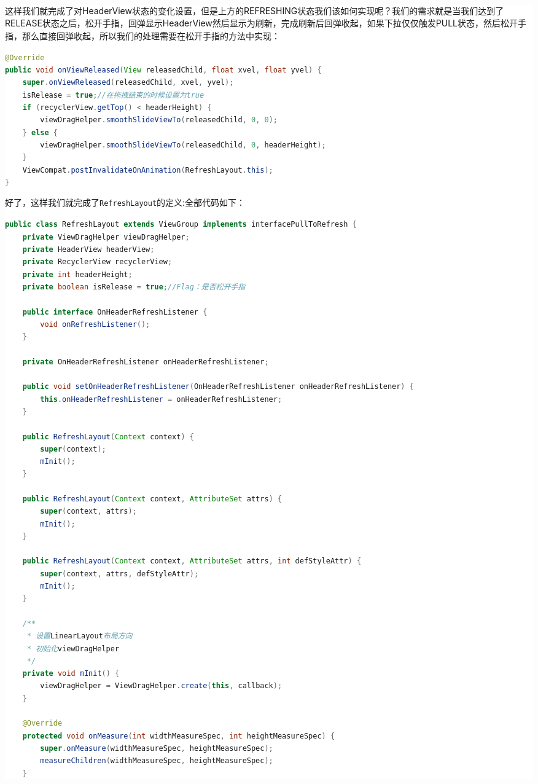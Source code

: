 这样我们就完成了对HeaderView状态的变化设置，但是上方的REFRESHING状态我们该如何实现呢？我们的需求就是当我们达到了RELEASE状态之后，松开手指，回弹显示HeaderView然后显示为刷新，完成刷新后回弹收起，如果下拉仅仅触发PULL状态，然后松开手指，那么直接回弹收起，所以我们的处理需要在松开手指的方法中实现：

```java
@Override
public void onViewReleased(View releasedChild, float xvel, float yvel) {
    super.onViewReleased(releasedChild, xvel, yvel);
    isRelease = true;//在拖拽结束的时候设置为true
    if (recyclerView.getTop() < headerHeight) {
        viewDragHelper.smoothSlideViewTo(releasedChild, 0, 0);
    } else {
        viewDragHelper.smoothSlideViewTo(releasedChild, 0, headerHeight);
    }
    ViewCompat.postInvalidateOnAnimation(RefreshLayout.this);
}
```
好了，这样我们就完成了```RefreshLayout```的定义:全部代码如下：

```java
public class RefreshLayout extends ViewGroup implements interfacePullToRefresh {
    private ViewDragHelper viewDragHelper;
    private HeaderView headerView;
    private RecyclerView recyclerView;
    private int headerHeight;
    private boolean isRelease = true;//Flag：是否松开手指

    public interface OnHeaderRefreshListener {
        void onRefreshListener();
    }

    private OnHeaderRefreshListener onHeaderRefreshListener;

    public void setOnHeaderRefreshListener(OnHeaderRefreshListener onHeaderRefreshListener) {
        this.onHeaderRefreshListener = onHeaderRefreshListener;
    }

    public RefreshLayout(Context context) {
        super(context);
        mInit();
    }

    public RefreshLayout(Context context, AttributeSet attrs) {
        super(context, attrs);
        mInit();
    }

    public RefreshLayout(Context context, AttributeSet attrs, int defStyleAttr) {
        super(context, attrs, defStyleAttr);
        mInit();
    }

    /**
     * 设置LinearLayout布局方向
     * 初始化viewDragHelper
     */
    private void mInit() {
        viewDragHelper = ViewDragHelper.create(this, callback);
    }

    @Override
    protected void onMeasure(int widthMeasureSpec, int heightMeasureSpec) {
        super.onMeasure(widthMeasureSpec, heightMeasureSpec);
        measureChildren(widthMeasureSpec, heightMeasureSpec);
    }

```